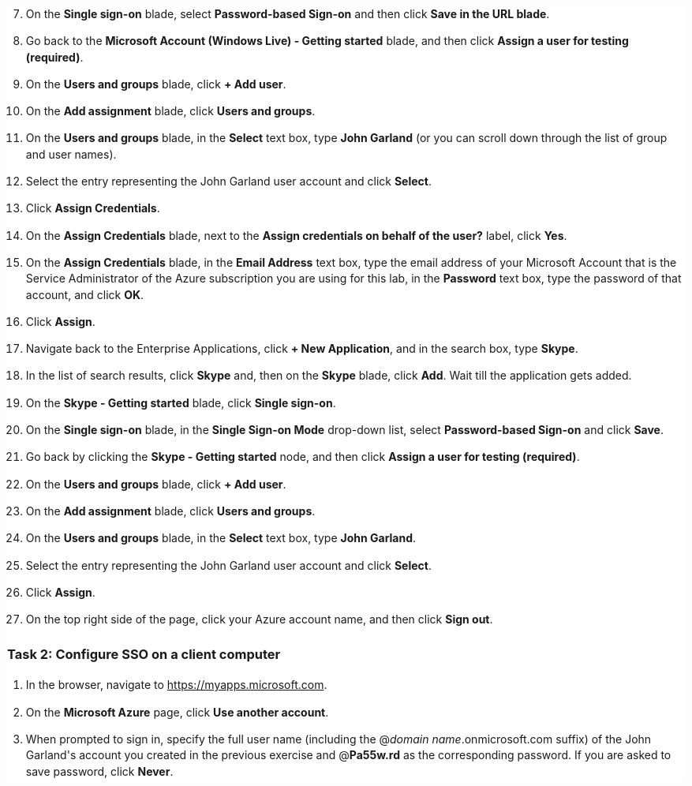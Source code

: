 7.  On the **Single sign-on** blade, select **Password-based Sign-on** and then click **Save in the URL blade**.

8.  Go back to the **Microsoft Account (Windows Live) - Getting started** blade, and then click **Assign a user for testing (required)**.

9.  On the **Users and groups** blade, click **+ Add user**.

10. On the **Add assignment** blade, click **Users and groups**.

11. On the **Users and groups** blade, in the **Select** text box, type **John Garland** (or you can scroll down through the list of group and user names).

12. Select the entry representing the John Garland user account and click **Select**.

13. Click **Assign Credentials**.

14. On the **Assign Credentials** blade, next to the **Assign credentials on behalf of the user?** label, click **Yes**.

15. On the **Assign Credentials** blade, in the **Email Address** text box, type the email address of your Microsoft Account that is the Service Administrator of the Azure subscription you are using for this lab, in the **Password** text box, type the password of that account, and click **OK**.

16. Click **Assign**.

17. Navigate back to the Enterprise Applications, click **+ New Application**, and in the search box, type **Skype**.

18. In the list of search results, click **Skype** and, then on the **Skype** blade, click **Add**. Wait till the application gets added.

19. On the **Skype - Getting started** blade, click **Single sign-on**.

20. On the **Single sign-on** blade, in the **Single Sign-on Mode** drop-down list, select **Password-based Sign-on** and click **Save**.

21. Go back by clicking the **Skype - Getting started** node, and then click **Assign a user for testing (required)**.

22. On the **Users and groups** blade, click **+ Add user**.

23. On the **Add assignment** blade, click **Users and groups**.

24. On the **Users and groups** blade, in the **Select** text box, type **John Garland**.

25. Select the entry representing the John Garland user account and click **Select**.

26. Click **Assign**.

27. On the top right side of the page, click your Azure account name, and then click **Sign out**.

### Task 2: Configure SSO on a client computer

1.  In the browser, navigate to https://myapps.microsoft.com.

2.  On the **Microsoft Azure** page, click **Use another account**.

3.  When prompted to sign in, specify the full user name (including the @*domain name*.onmicrosoft.com suffix) of the John Garland's account you created in the previous exercise and @**Pa55w.rd** as the corresponding password. If you are asked to save password, click **Never**.
